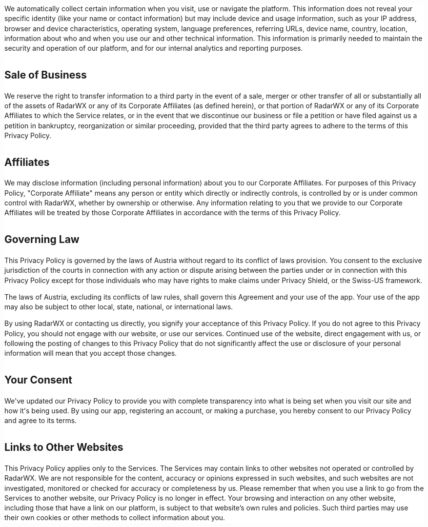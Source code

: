 We automatically collect certain information when you visit, use or navigate the platform. This information does not reveal your specific identity (like your name or contact information) but may include device and usage information, such as your IP address, browser and device characteristics, operating system, language preferences, referring URLs, device name, country, location, information about who and when you use our and other technical information. This information is primarily needed to maintain the security and operation of our platform, and for our internal analytics and reporting purposes.

## Sale of Business

We reserve the right to transfer information to a third party in the event of a sale, merger or other transfer of all or substantially all of the assets of RadarWX or any of its Corporate Affiliates (as defined herein), or that portion of RadarWX or any of its Corporate Affiliates to which the Service relates, or in the event that we discontinue our business or file a petition or have filed against us a petition in bankruptcy, reorganization or similar proceeding, provided that the third party agrees to adhere to the terms of this Privacy Policy.

## Affiliates

We may disclose information (including personal information) about you to our Corporate Affiliates. For purposes of this Privacy Policy, "Corporate Affiliate" means any person or entity which directly or indirectly controls, is controlled by or is under common control with RadarWX, whether by ownership or otherwise. Any information relating to you that we provide to our Corporate Affiliates will be treated by those Corporate Affiliates in accordance with the terms of this Privacy Policy.

## Governing Law

This Privacy Policy is governed by the laws of Austria without regard to its conflict of laws provision. You consent to the exclusive jurisdiction of the courts in connection with any action or dispute arising between the parties under or in connection with this Privacy Policy except for those individuals who may have rights to make claims under Privacy Shield, or the Swiss-US framework.

The laws of Austria, excluding its conflicts of law rules, shall govern this Agreement and your use of the app. Your use of the app may also be subject to other local, state, national, or international laws.

By using RadarWX or contacting us directly, you signify your acceptance of this Privacy Policy. If you do not agree to this Privacy Policy, you should not engage with our website, or use our services. Continued use of the website, direct engagement with us, or following the posting of changes to this Privacy Policy that do not significantly affect the use or disclosure of your personal information will mean that you accept those changes.

## Your Consent

We've updated our Privacy Policy to provide you with complete transparency into what is being set when you visit our site and how it's being used. By using our app, registering an account, or making a purchase, you hereby consent to our Privacy Policy and agree to its terms.

## Links to Other Websites

This Privacy Policy applies only to the Services. The Services may contain links to other websites not operated or controlled by RadarWX. We are not responsible for the content, accuracy or opinions expressed in such websites, and such websites are not investigated, monitored or checked for accuracy or completeness by us. Please remember that when you use a link to go from the Services to another website, our Privacy Policy is no longer in effect. Your browsing and interaction on any other website, including those that have a link on our platform, is subject to that website’s own rules and policies. Such third parties may use their own cookies or other methods to collect information about you.
